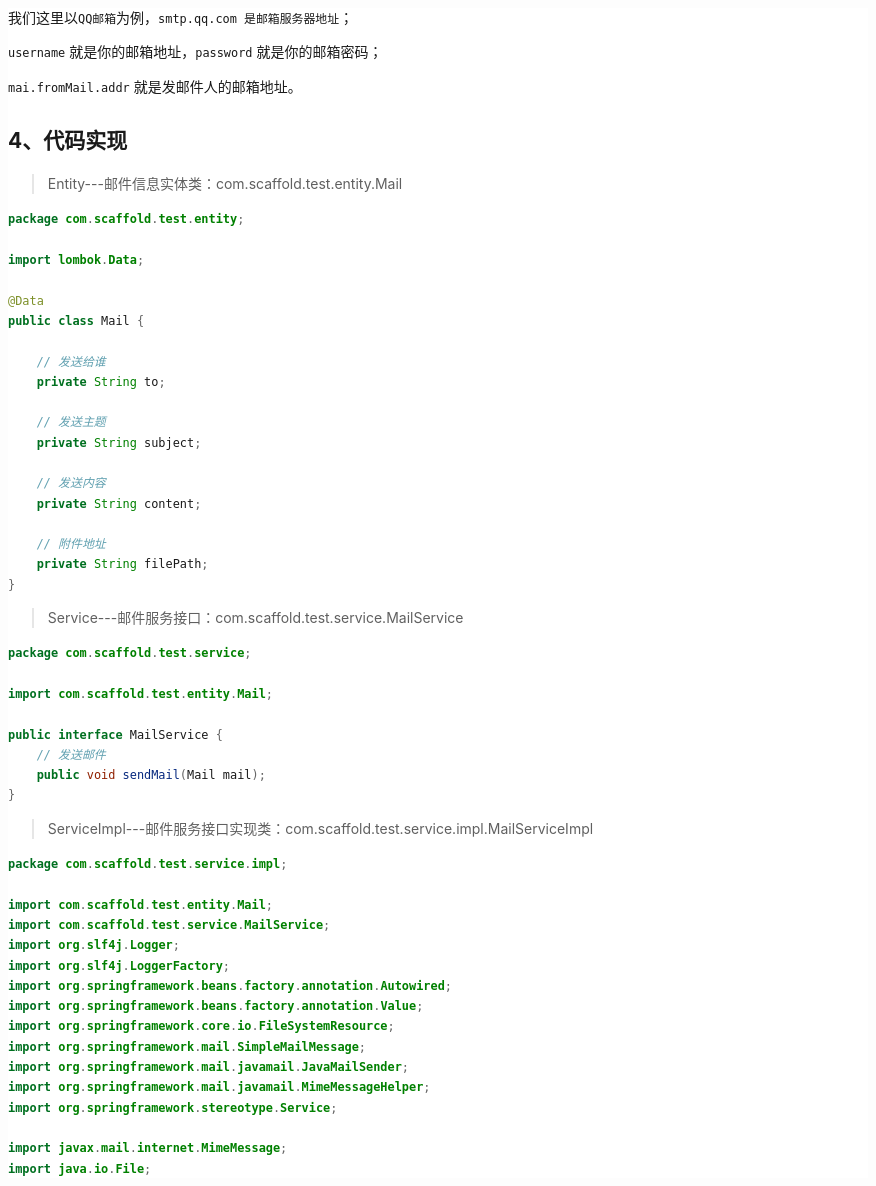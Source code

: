 我们这里以`QQ邮箱`为例，`smtp.qq.com 是邮箱服务器地址`；

`username` 就是你的邮箱地址，`password` 就是你的邮箱密码；

`mai.fromMail.addr` 就是发邮件人的邮箱地址。

## 4、代码实现

> Entity---邮件信息实体类：com.scaffold.test.entity.Mail

~~~java
package com.scaffold.test.entity;

import lombok.Data;

@Data
public class Mail {

    // 发送给谁
    private String to;

    // 发送主题
    private String subject;

    // 发送内容
    private String content;

    // 附件地址
    private String filePath;
}

~~~

> Service---邮件服务接口：com.scaffold.test.service.MailService

~~~java
package com.scaffold.test.service;

import com.scaffold.test.entity.Mail;

public interface MailService {
    // 发送邮件
    public void sendMail(Mail mail);
}

~~~

> ServiceImpl---邮件服务接口实现类：com.scaffold.test.service.impl.MailServiceImpl

~~~java
package com.scaffold.test.service.impl;

import com.scaffold.test.entity.Mail;
import com.scaffold.test.service.MailService;
import org.slf4j.Logger;
import org.slf4j.LoggerFactory;
import org.springframework.beans.factory.annotation.Autowired;
import org.springframework.beans.factory.annotation.Value;
import org.springframework.core.io.FileSystemResource;
import org.springframework.mail.SimpleMailMessage;
import org.springframework.mail.javamail.JavaMailSender;
import org.springframework.mail.javamail.MimeMessageHelper;
import org.springframework.stereotype.Service;

import javax.mail.internet.MimeMessage;
import java.io.File;

~~~